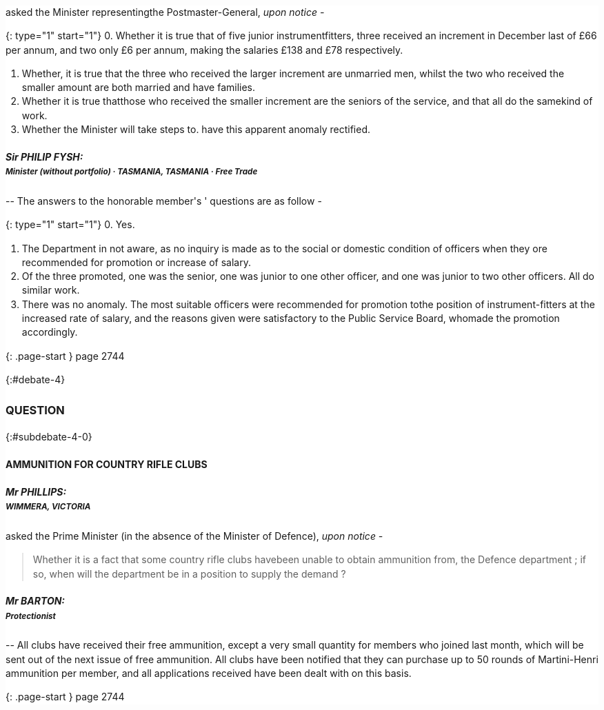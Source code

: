 asked the Minister representingthe Postmaster-General,  *upon notice -* 

{: type="1" start="1"}
0. Whether it is true that of five junior instrumentfitters, three received an increment in December last of £66 per annum, and two only £6 per annum, making the salaries £138 and £78 respectively. 
1. Whether, it is true that the three who received the larger increment are unmarried men, whilst the two who received the smaller amount are both married and have families. 
2. Whether it is true thatthose who received the smaller increment are the seniors of the service, and that all do the samekind of work. 
3. Whether the Minister will take steps to. have this apparent anomaly rectified. 

##### Sir PHILIP FYSH:<br><small class="text-muted">Minister (without portfolio) &middot; TASMANIA, TASMANIA &middot; Free Trade</small>

-- The answers to the honorable member's ' questions are as follow - 

{: type="1" start="1"}
0. Yes. 
1. The Department in not aware, as no inquiry is made as to the social or domestic condition of officers when they ore recommended for promotion or increase of salary. 
2. Of the three promoted, one was the senior, one was junior to one other officer, and one was junior to two other officers. All do similar work. 
3. There was no anomaly. The most suitable officers were recommended for promotion tothe position of instrument-fitters at the increased rate of salary, and the reasons given were satisfactory to the Public Service Board, whomade the promotion accordingly. 

{: .page-start }
page 2744

{:#debate-4}
### QUESTION

{:#subdebate-4-0}
#### AMMUNITION FOR COUNTRY RIFLE CLUBS

##### Mr PHILLIPS:<br><small class="text-muted">WIMMERA, VICTORIA</small>

asked the Prime Minister (in the absence of the Minister of Defence),  *upon notice -* 

  >Whether it is a fact that some country rifle clubs havebeen unable to obtain ammunition from, the Defence department ; if so, when will the department be in a position to supply the demand ? 

##### Mr BARTON:<br><small class="text-muted">Protectionist</small>

-- All clubs have received their free ammunition, except a very small quantity for members who joined last month, which will be sent out of the next issue of free ammunition. All clubs have been notified that they can purchase up to  50  rounds of Martini-Henri ammunition per member, and all applications received have been dealt with on this basis. 

{: .page-start }
page 2744
